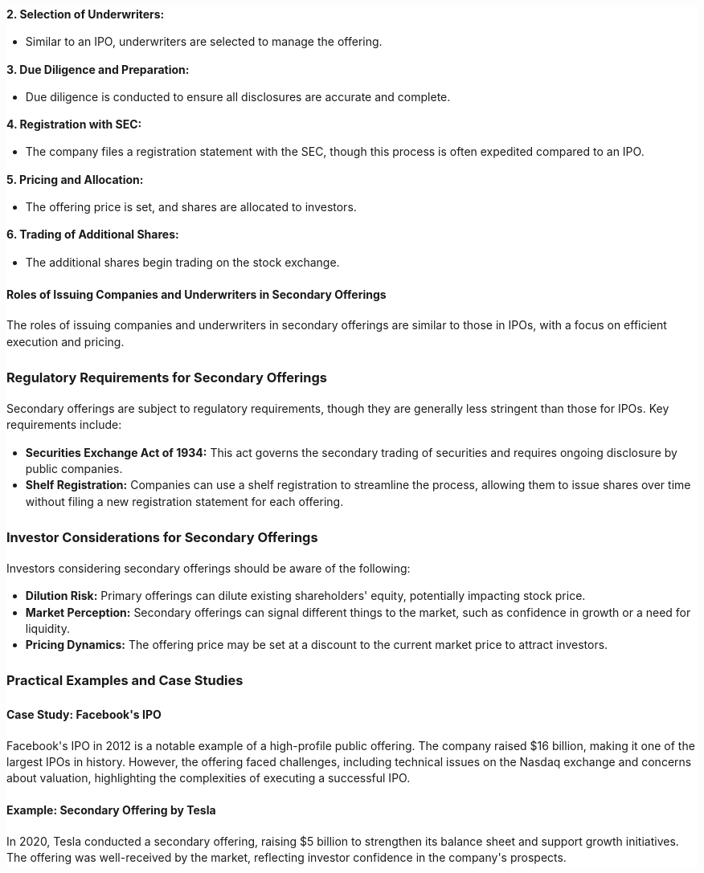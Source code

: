 **2. Selection of Underwriters:**
   - Similar to an IPO, underwriters are selected to manage the offering.

**3. Due Diligence and Preparation:**
   - Due diligence is conducted to ensure all disclosures are accurate and complete.

**4. Registration with SEC:**
   - The company files a registration statement with the SEC, though this process is often expedited compared to an IPO.

**5. Pricing and Allocation:**
   - The offering price is set, and shares are allocated to investors.

**6. Trading of Additional Shares:**
   - The additional shares begin trading on the stock exchange.

#### Roles of Issuing Companies and Underwriters in Secondary Offerings

The roles of issuing companies and underwriters in secondary offerings are similar to those in IPOs, with a focus on efficient execution and pricing.

### Regulatory Requirements for Secondary Offerings

Secondary offerings are subject to regulatory requirements, though they are generally less stringent than those for IPOs. Key requirements include:

- **Securities Exchange Act of 1934:** This act governs the secondary trading of securities and requires ongoing disclosure by public companies.
- **Shelf Registration:** Companies can use a shelf registration to streamline the process, allowing them to issue shares over time without filing a new registration statement for each offering.

### Investor Considerations for Secondary Offerings

Investors considering secondary offerings should be aware of the following:

- **Dilution Risk:** Primary offerings can dilute existing shareholders' equity, potentially impacting stock price.
- **Market Perception:** Secondary offerings can signal different things to the market, such as confidence in growth or a need for liquidity.
- **Pricing Dynamics:** The offering price may be set at a discount to the current market price to attract investors.

### Practical Examples and Case Studies

#### Case Study: Facebook's IPO

Facebook's IPO in 2012 is a notable example of a high-profile public offering. The company raised $16 billion, making it one of the largest IPOs in history. However, the offering faced challenges, including technical issues on the Nasdaq exchange and concerns about valuation, highlighting the complexities of executing a successful IPO.

#### Example: Secondary Offering by Tesla

In 2020, Tesla conducted a secondary offering, raising $5 billion to strengthen its balance sheet and support growth initiatives. The offering was well-received by the market, reflecting investor confidence in the company's prospects.

